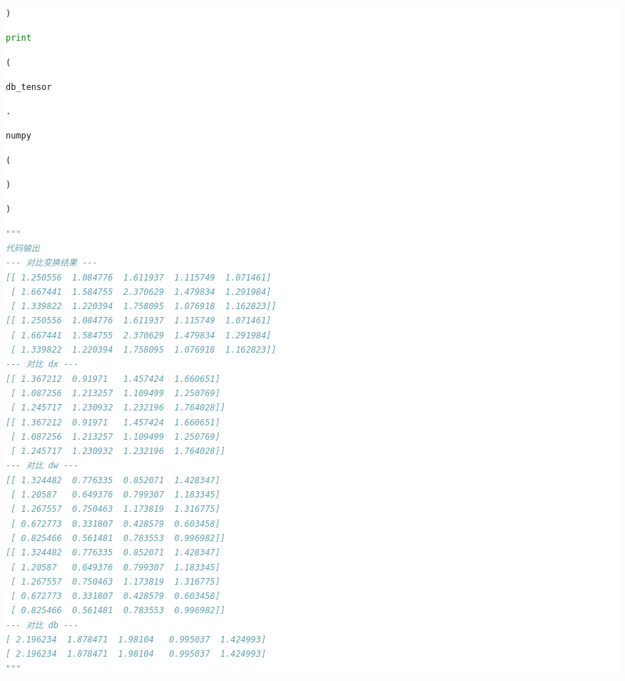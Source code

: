 ```python
)
```
```python
print
```
```python
(
```
```python
db_tensor
```
```python
.
```
```python
numpy
```
```python
(
```
```python
)
```
```python
)
```
```python
"""
代码输出
--- 对比变换结果 ---
[[ 1.250556  1.084776  1.611937  1.115749  1.071461]
 [ 1.667441  1.584755  2.370629  1.479834  1.291984]
 [ 1.339822  1.220394  1.758095  1.076918  1.162823]]
[[ 1.250556  1.084776  1.611937  1.115749  1.071461]
 [ 1.667441  1.584755  2.370629  1.479834  1.291984]
 [ 1.339822  1.220394  1.758095  1.076918  1.162823]]
--- 对比 dx ---
[[ 1.367212  0.91971   1.457424  1.660651]
 [ 1.087256  1.213257  1.109499  1.250769]
 [ 1.245717  1.230932  1.232196  1.764028]]
[[ 1.367212  0.91971   1.457424  1.660651]
 [ 1.087256  1.213257  1.109499  1.250769]
 [ 1.245717  1.230932  1.232196  1.764028]]
--- 对比 dw ---
[[ 1.324482  0.776335  0.852071  1.428347]
 [ 1.20587   0.649376  0.799307  1.183345]
 [ 1.267557  0.750463  1.173819  1.316775]
 [ 0.672773  0.331807  0.428579  0.603458]
 [ 0.825466  0.561481  0.783553  0.996982]]
[[ 1.324482  0.776335  0.852071  1.428347]
 [ 1.20587   0.649376  0.799307  1.183345]
 [ 1.267557  0.750463  1.173819  1.316775]
 [ 0.672773  0.331807  0.428579  0.603458]
 [ 0.825466  0.561481  0.783553  0.996982]]
--- 对比 db ---
[ 2.196234  1.878471  1.98104   0.995037  1.424993]
[ 2.196234  1.878471  1.98104   0.995037  1.424993]
"""
```

